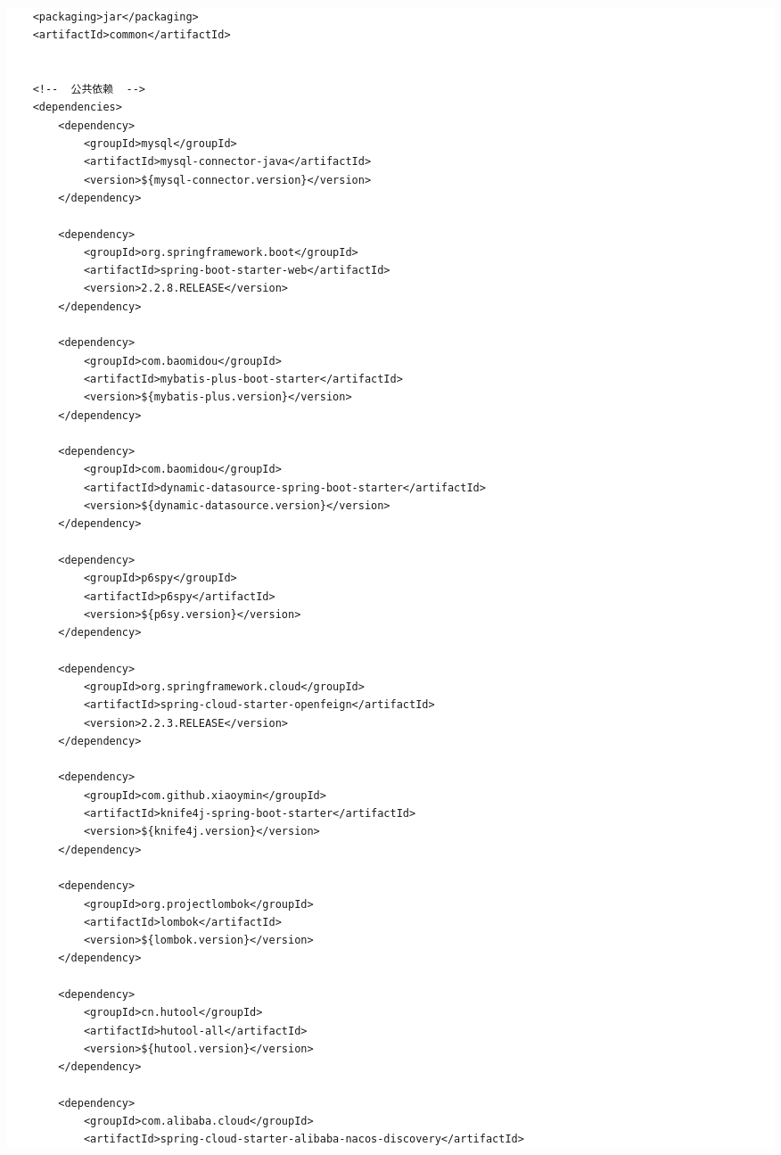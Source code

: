 ```
    <packaging>jar</packaging>
    <artifactId>common</artifactId>


    <!--  公共依赖  -->
    <dependencies>
        <dependency>
            <groupId>mysql</groupId>
            <artifactId>mysql-connector-java</artifactId>
            <version>${mysql-connector.version}</version>
        </dependency>

        <dependency>
            <groupId>org.springframework.boot</groupId>
            <artifactId>spring-boot-starter-web</artifactId>
            <version>2.2.8.RELEASE</version>
        </dependency>

        <dependency>
            <groupId>com.baomidou</groupId>
            <artifactId>mybatis-plus-boot-starter</artifactId>
            <version>${mybatis-plus.version}</version>
        </dependency>

        <dependency>
            <groupId>com.baomidou</groupId>
            <artifactId>dynamic-datasource-spring-boot-starter</artifactId>
            <version>${dynamic-datasource.version}</version>
        </dependency>

        <dependency>
            <groupId>p6spy</groupId>
            <artifactId>p6spy</artifactId>
            <version>${p6sy.version}</version>
        </dependency>

        <dependency>
            <groupId>org.springframework.cloud</groupId>
            <artifactId>spring-cloud-starter-openfeign</artifactId>
            <version>2.2.3.RELEASE</version>
        </dependency>

        <dependency>
            <groupId>com.github.xiaoymin</groupId>
            <artifactId>knife4j-spring-boot-starter</artifactId>
            <version>${knife4j.version}</version>
        </dependency>

        <dependency>
            <groupId>org.projectlombok</groupId>
            <artifactId>lombok</artifactId>
            <version>${lombok.version}</version>
        </dependency>

        <dependency>
            <groupId>cn.hutool</groupId>
            <artifactId>hutool-all</artifactId>
            <version>${hutool.version}</version>
        </dependency>

        <dependency>
            <groupId>com.alibaba.cloud</groupId>
            <artifactId>spring-cloud-starter-alibaba-nacos-discovery</artifactId>
```